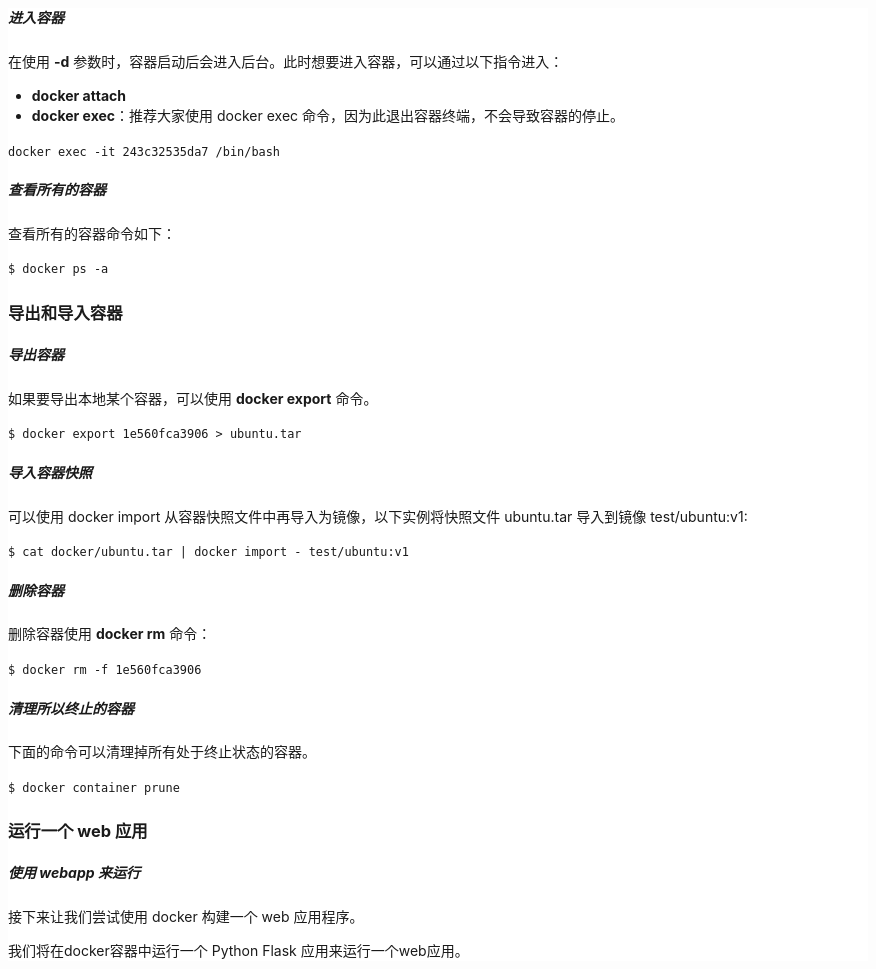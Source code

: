 ##### 进入容器

在使用 **-d** 参数时，容器启动后会进入后台。此时想要进入容器，可以通过以下指令进入：

- **docker attach**
- **docker exec**：推荐大家使用 docker exec 命令，因为此退出容器终端，不会导致容器的停止。

```
docker exec -it 243c32535da7 /bin/bash
```

##### 查看所有的容器

查看所有的容器命令如下：

```
$ docker ps -a
```

### 导出和导入容器

##### 导出容器

如果要导出本地某个容器，可以使用 **docker export** 命令。

```
$ docker export 1e560fca3906 > ubuntu.tar
```

##### 导入容器快照

可以使用 docker import 从容器快照文件中再导入为镜像，以下实例将快照文件 ubuntu.tar 导入到镜像 test/ubuntu:v1:

```
$ cat docker/ubuntu.tar | docker import - test/ubuntu:v1
```

##### 删除容器

删除容器使用 **docker rm** 命令：

```
$ docker rm -f 1e560fca3906
```

##### 清理所以终止的容器

下面的命令可以清理掉所有处于终止状态的容器。

```
$ docker container prune
```

### 运行一个 web 应用

##### 使用 webapp 来运行

接下来让我们尝试使用 docker 构建一个 web 应用程序。

我们将在docker容器中运行一个 Python Flask 应用来运行一个web应用。
